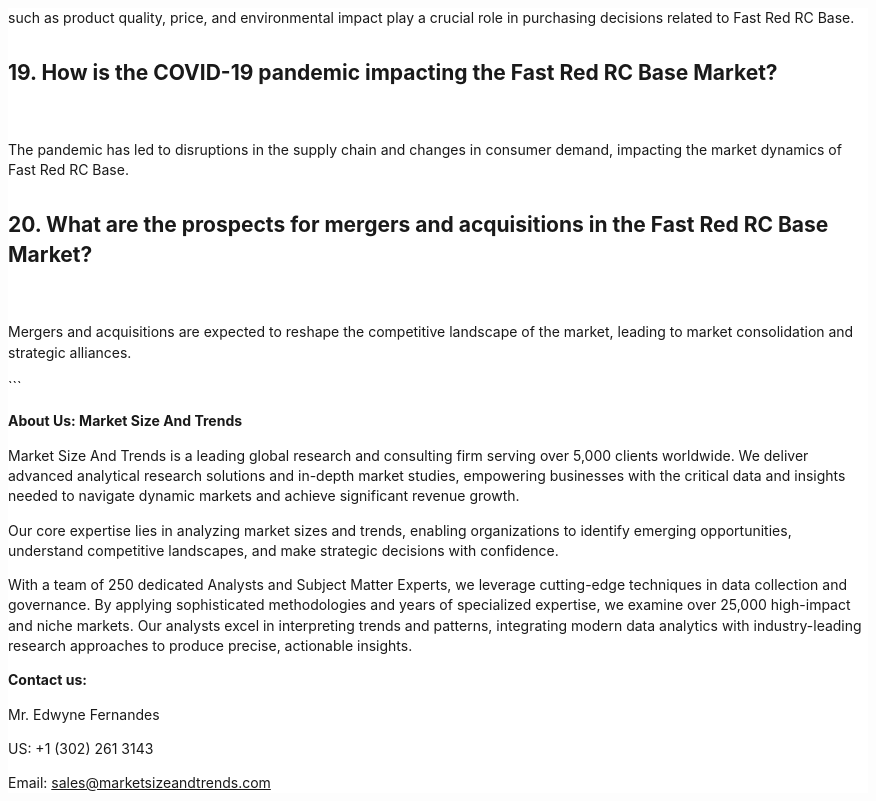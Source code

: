 such as product quality, price, and environmental impact play a crucial role in purchasing decisions related to Fast Red RC Base.</p> <h2>19. How is the COVID-19 pandemic impacting the Fast Red RC Base Market?</h2> <p>&nbsp;</p><p>The pandemic has led to disruptions in the supply chain and changes in consumer demand, impacting the market dynamics of Fast Red RC Base.</p> <h2>20. What are the prospects for mergers and acquisitions in the Fast Red RC Base Market?</h2> <p>&nbsp;</p><p>Mergers and acquisitions are expected to reshape the competitive landscape of the market, leading to market consolidation and strategic alliances.</p></body></html>```</p><p><strong>About Us:&nbsp;Market Size And Trends</strong></p><p>Market Size And Trends&nbsp;is a leading global research and consulting firm serving over 5,000 clients worldwide. We deliver advanced analytical research solutions and in-depth market studies, empowering businesses with the critical data and insights needed to navigate dynamic markets and achieve significant revenue growth.</p><p>Our core expertise lies in analyzing market sizes and trends, enabling organizations to identify emerging opportunities, understand competitive landscapes, and make strategic decisions with confidence.</p><p>With a team of 250 dedicated Analysts and Subject Matter Experts, we leverage cutting-edge techniques in data collection and governance. By applying sophisticated methodologies and years of specialized expertise, we examine over 25,000 high-impact and niche markets. Our analysts excel in interpreting trends and patterns, integrating modern data analytics with industry-leading research approaches to produce precise, actionable insights.</p><p><strong>Contact us:</strong></p><p>Mr. Edwyne Fernandes</p><p>US: +1 (302) 261 3143</p><p>Email: <a href="mailto:sales@marketsizeandtrends.com">sales@marketsizeandtrends.com</a>&nbsp;</p>
